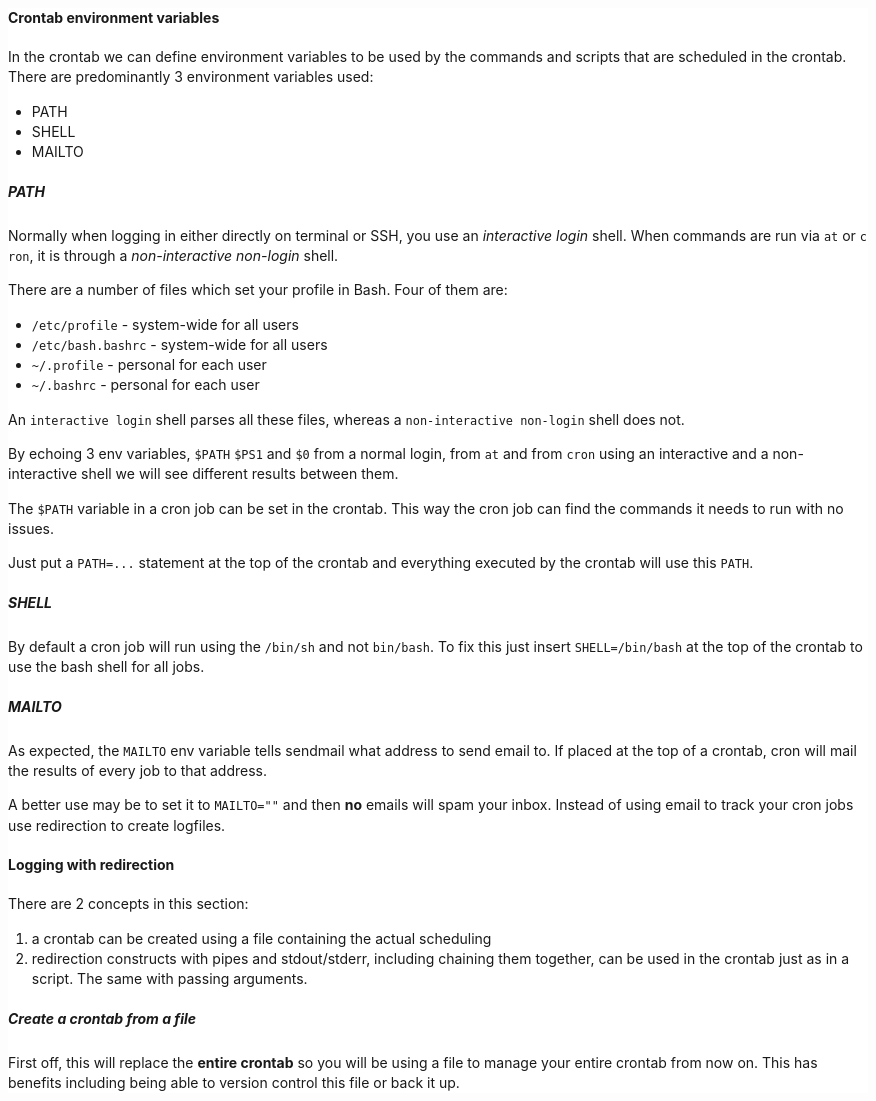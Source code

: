 #### Crontab environment variables

In the crontab we can define environment variables to be used by the commands and scripts that are scheduled in the crontab. There are predominantly 3 environment variables used:
- PATH
- SHELL
- MAILTO

##### PATH

Normally when logging in either directly on terminal or SSH, you use an _interactive login_ shell. When commands are run via `at` or `cron`, it is through a _non-interactive non-login_ shell.

There are a number of files which set your profile in Bash. Four of them are:

- `/etc/profile` - system-wide for all users
- `/etc/bash.bashrc` - system-wide for all users
- `~/.profile` - personal for each user
- `~/.bashrc` - personal for each user

An `interactive login` shell parses all these files, whereas a `non-interactive non-login` shell does not.

By echoing 3 env variables, `$PATH` `$PS1` and `$0` from a normal login, from `at` and from `cron` using an interactive and a non-interactive shell we will see different results between them.

The `$PATH` variable in a cron job can be set in the crontab. This way the cron job can find the commands it needs to run with no issues.

Just put a `PATH=...` statement at the top of the crontab and everything executed by the crontab will use this `PATH`.

##### SHELL

By default a cron job will run using the `/bin/sh` and not `bin/bash`.
To fix this just insert `SHELL=/bin/bash` at the top of the crontab to use the bash shell for all jobs.

##### MAILTO

As expected, the `MAILTO` env variable tells sendmail what address to send email to. If placed at the top of a crontab, cron will mail the results of every job to that address.

A better use may be to set it to `MAILTO=""`  and then **no** emails will spam your inbox.
Instead of using email to track your cron jobs use redirection to create logfiles.

#### Logging with redirection

There are 2 concepts in this section:
1. a crontab can be created using a file containing the actual scheduling
2. redirection constructs with pipes and stdout/stderr, including chaining them together, can be used in the crontab just as in a script. The same with passing arguments.

##### Create a crontab from a file

First off, this will replace the **entire crontab** so you will be using a file to manage your entire crontab from now on. This has benefits including being able to version control this file or back it up.
